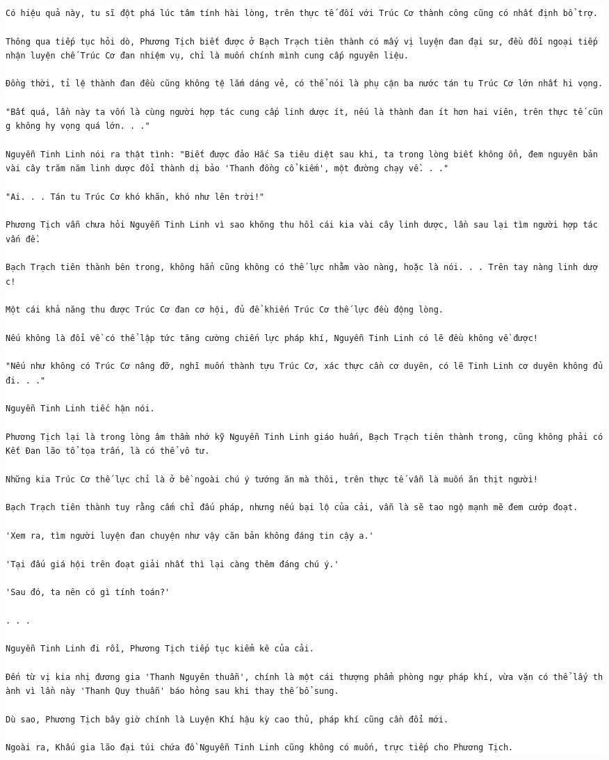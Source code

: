 	Có hiệu quả này, tu sĩ đột phá lúc tâm tính hài lòng, trên thực tế đối với Trúc Cơ thành công cũng có nhất định bổ trợ.

	Thông qua tiếp tục hỏi dò, Phương Tịch biết được ở Bạch Trạch tiên thành có mấy vị luyện đan đại sư, đều đối ngoại tiếp nhận luyện chế Trúc Cơ đan nhiệm vụ, chỉ là muốn chính mình cung cấp nguyên liệu.

	Đồng thời, tỉ lệ thành đan đều cũng không tệ lắm dáng vẻ, có thể nói là phụ cận ba nước tán tu Trúc Cơ lớn nhất hi vọng.

	"Bất quá, lần này ta vốn là cùng người hợp tác cung cấp linh dược ít, nếu là thành đan ít hơn hai viên, trên thực tế cũng không hy vọng quá lớn. . ."

	Nguyễn Tinh Linh nói ra thật tình: "Biết được đảo Hắc Sa tiêu diệt sau khi, ta trong lòng biết không ổn, đem nguyên bản vài cây trăm năm linh dược đổi thành dị bảo 'Thanh đồng cổ kiếm', một đường chạy về. . ."

	"Ai. . . Tán tu Trúc Cơ khó khăn, khó như lên trời!"

	Phương Tịch vẫn chưa hỏi Nguyễn Tinh Linh vì sao không thu hồi cái kia vài cây linh dược, lần sau lại tìm người hợp tác vấn đề.

	Bạch Trạch tiên thành bên trong, không hẳn cũng không có thế lực nhằm vào nàng, hoặc là nói. . . Trên tay nàng linh dược!

	Một cái khả năng thu được Trúc Cơ đan cơ hội, đủ để khiến Trúc Cơ thế lực đều động lòng.

	Nếu không là đổi về có thể lập tức tăng cường chiến lực pháp khí, Nguyễn Tinh Linh có lẽ đều không về được!

	"Nếu như không có Trúc Cơ nâng đỡ, nghĩ muốn thành tựu Trúc Cơ, xác thực cần cơ duyên, có lẽ Tinh Linh cơ duyên không đủ đi. . ."

	Nguyễn Tinh Linh tiếc hận nói.

	Phương Tịch lại là trong lòng âm thầm nhớ kỹ Nguyễn Tinh Linh giáo huấn, Bạch Trạch tiên thành trong, cũng không phải có Kết Đan lão tổ tọa trấn, là có thể vô tư.

	Những kia Trúc Cơ thế lực chỉ là ở bề ngoài chú ý tướng ăn mà thôi, trên thực tế vẫn là muốn ăn thịt người!

	Bạch Trạch tiên thành tuy rằng cấm chỉ đấu pháp, nhưng nếu bại lộ của cải, vẫn là sẽ tao ngộ mạnh mẽ đem cướp đoạt.

	'Xem ra, tìm người luyện đan chuyện như vậy căn bản không đáng tin cậy a.'

	'Tại đấu giá hội trên đoạt giải nhất thì lại càng thêm đáng chú ý.'

	'Sau đó, ta nên có gì tính toán?'

	. . .

	Nguyễn Tinh Linh đi rồi, Phương Tịch tiếp tục kiểm kê của cải.

	Đến từ vị kia nhị đương gia 'Thanh Nguyên thuẫn', chính là một cái thượng phẩm phòng ngự pháp khí, vừa vặn có thể lấy thành vì lần này 'Thanh Quy thuẫn' báo hỏng sau khi thay thế bổ sung.

	Dù sao, Phương Tịch bây giờ chính là Luyện Khí hậu kỳ cao thủ, pháp khí cũng cần đổi mới.

	Ngoài ra, Khấu gia lão đại túi chứa đồ Nguyễn Tinh Linh cũng không có muốn, trực tiếp cho Phương Tịch.
